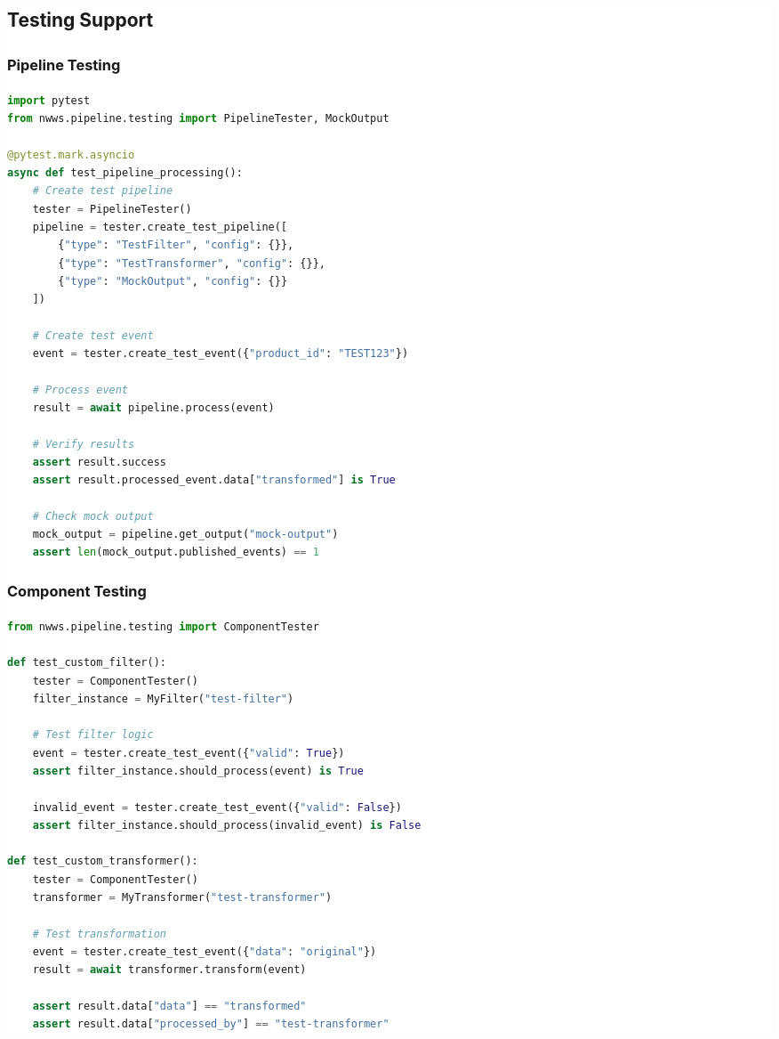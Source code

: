 ## Testing Support

### Pipeline Testing

```python
import pytest
from nwws.pipeline.testing import PipelineTester, MockOutput

@pytest.mark.asyncio
async def test_pipeline_processing():
    # Create test pipeline
    tester = PipelineTester()
    pipeline = tester.create_test_pipeline([
        {"type": "TestFilter", "config": {}},
        {"type": "TestTransformer", "config": {}},
        {"type": "MockOutput", "config": {}}
    ])
    
    # Create test event
    event = tester.create_test_event({"product_id": "TEST123"})
    
    # Process event
    result = await pipeline.process(event)
    
    # Verify results
    assert result.success
    assert result.processed_event.data["transformed"] is True
    
    # Check mock output
    mock_output = pipeline.get_output("mock-output")
    assert len(mock_output.published_events) == 1
```

### Component Testing

```python
from nwws.pipeline.testing import ComponentTester

def test_custom_filter():
    tester = ComponentTester()
    filter_instance = MyFilter("test-filter")
    
    # Test filter logic
    event = tester.create_test_event({"valid": True})
    assert filter_instance.should_process(event) is True
    
    invalid_event = tester.create_test_event({"valid": False})
    assert filter_instance.should_process(invalid_event) is False

def test_custom_transformer():
    tester = ComponentTester()
    transformer = MyTransformer("test-transformer")
    
    # Test transformation
    event = tester.create_test_event({"data": "original"})
    result = await transformer.transform(event)
    
    assert result.data["data"] == "transformed"
    assert result.data["processed_by"] == "test-transformer"
```
